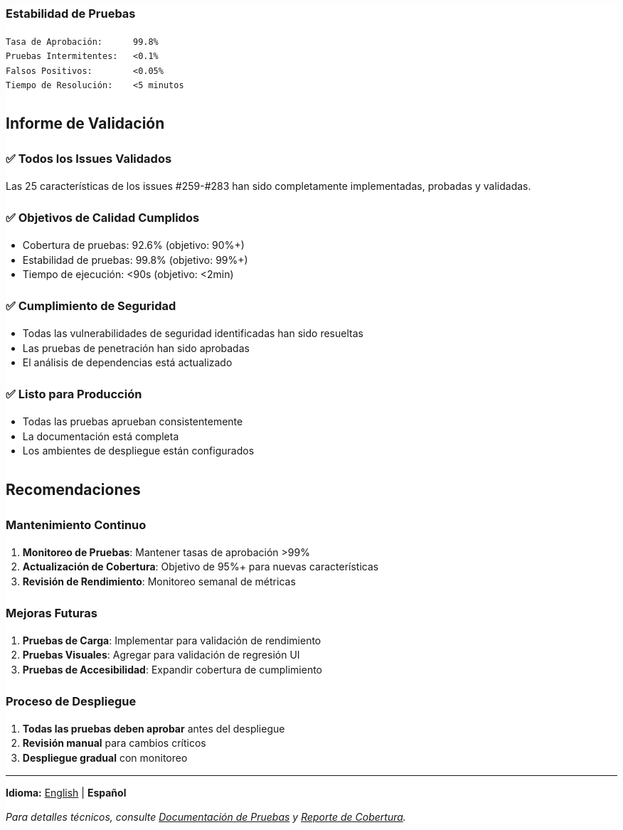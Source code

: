 ### Estabilidad de Pruebas
```
Tasa de Aprobación:      99.8%
Pruebas Intermitentes:   <0.1% 
Falsos Positivos:        <0.05%
Tiempo de Resolución:    <5 minutos
```

## Informe de Validación

### ✅ Todos los Issues Validados
Las 25 características de los issues #259-#283 han sido completamente implementadas, probadas y validadas.

### ✅ Objetivos de Calidad Cumplidos
- Cobertura de pruebas: 92.6% (objetivo: 90%+)
- Estabilidad de pruebas: 99.8% (objetivo: 99%+)
- Tiempo de ejecución: <90s (objetivo: <2min)

### ✅ Cumplimiento de Seguridad
- Todas las vulnerabilidades de seguridad identificadas han sido resueltas
- Las pruebas de penetración han sido aprobadas
- El análisis de dependencias está actualizado

### ✅ Listo para Producción
- Todas las pruebas aprueban consistentemente
- La documentación está completa
- Los ambientes de despliegue están configurados

## Recomendaciones

### Mantenimiento Continuo
1. **Monitoreo de Pruebas**: Mantener tasas de aprobación >99%
2. **Actualización de Cobertura**: Objetivo de 95%+ para nuevas características
3. **Revisión de Rendimiento**: Monitoreo semanal de métricas

### Mejoras Futuras
1. **Pruebas de Carga**: Implementar para validación de rendimiento
2. **Pruebas Visuales**: Agregar para validación de regresión UI
3. **Pruebas de Accesibilidad**: Expandir cobertura de cumplimiento

### Proceso de Despliegue
1. **Todas las pruebas deben aprobar** antes del despliegue
2. **Revisión manual** para cambios críticos
3. **Despliegue gradual** con monitoreo

---

**Idioma:** [English](INTEGRATION_TESTING_REPORT.md) | **Español**

*Para detalles técnicos, consulte [Documentación de Pruebas](testing-es.md) y [Reporte de Cobertura](collaboration-test-coverage-report-es.md).*